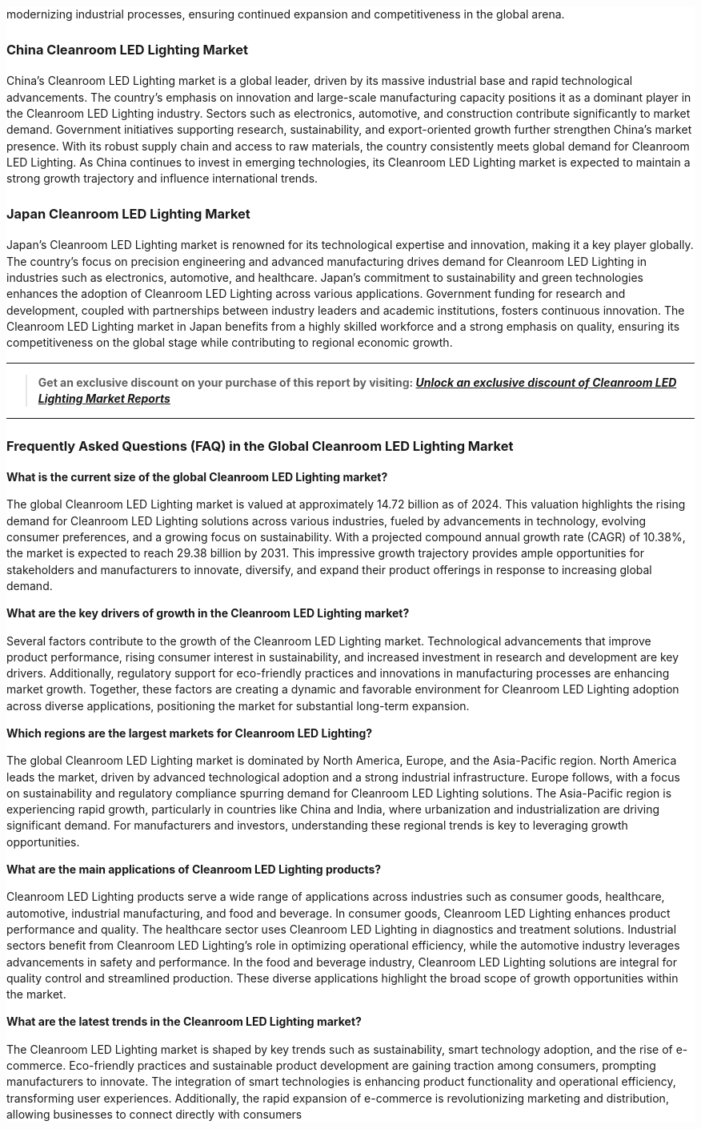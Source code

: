 modernizing industrial processes, ensuring continued expansion and competitiveness in the global arena.</p><h3>China Cleanroom LED Lighting Market</h3><p>China&rsquo;s Cleanroom LED Lighting market is a global leader, driven by its massive industrial base and rapid technological advancements. The country&rsquo;s emphasis on innovation and large-scale manufacturing capacity positions it as a dominant player in the Cleanroom LED Lighting industry. Sectors such as electronics, automotive, and construction contribute significantly to market demand. Government initiatives supporting research, sustainability, and export-oriented growth further strengthen China&rsquo;s market presence. With its robust supply chain and access to raw materials, the country consistently meets global demand for Cleanroom LED Lighting. As China continues to invest in emerging technologies, its Cleanroom LED Lighting market is expected to maintain a strong growth trajectory and influence international trends.</p><h3>Japan Cleanroom LED Lighting Market</h3><p>Japan&rsquo;s Cleanroom LED Lighting market is renowned for its technological expertise and innovation, making it a key player globally. The country&rsquo;s focus on precision engineering and advanced manufacturing drives demand for Cleanroom LED Lighting in industries such as electronics, automotive, and healthcare. Japan&rsquo;s commitment to sustainability and green technologies enhances the adoption of Cleanroom LED Lighting across various applications. Government funding for research and development, coupled with partnerships between industry leaders and academic institutions, fosters continuous innovation. The Cleanroom LED Lighting market in Japan benefits from a highly skilled workforce and a strong emphasis on quality, ensuring its competitiveness on the global stage while contributing to regional economic growth.</p><hr /><blockquote><p><strong>Get an exclusive discount on your purchase of this report by visiting: <em><a href="://marketresearchpulse.com/ask-for-discount/64422?utm_source=Github&amp;utm_medium=0112">Unlock an exclusive discount of Cleanroom LED Lighting Market Reports</a></em>&nbsp;</strong></p></blockquote><hr /><h3>Frequently Asked Questions (FAQ) in the Global Cleanroom LED Lighting Market</h3><p><strong>What is the current size of the global Cleanroom LED Lighting market?</strong></p><p>The global Cleanroom LED Lighting market is valued at approximately 14.72 billion as of 2024. This valuation highlights the rising demand for Cleanroom LED Lighting solutions across various industries, fueled by advancements in technology, evolving consumer preferences, and a growing focus on sustainability. With a projected compound annual growth rate (CAGR) of 10.38%, the market is expected to reach 29.38 billion by 2031. This impressive growth trajectory provides ample opportunities for stakeholders and manufacturers to innovate, diversify, and expand their product offerings in response to increasing global demand.</p><p><strong>What are the key drivers of growth in the Cleanroom LED Lighting market?</strong></p><p>Several factors contribute to the growth of the Cleanroom LED Lighting market. Technological advancements that improve product performance, rising consumer interest in sustainability, and increased investment in research and development are key drivers. Additionally, regulatory support for eco-friendly practices and innovations in manufacturing processes are enhancing market growth. Together, these factors are creating a dynamic and favorable environment for Cleanroom LED Lighting adoption across diverse applications, positioning the market for substantial long-term expansion.</p><p><strong>Which regions are the largest markets for Cleanroom LED Lighting?</strong></p><p>The global Cleanroom LED Lighting market is dominated by North America, Europe, and the Asia-Pacific region. North America leads the market, driven by advanced technological adoption and a strong industrial infrastructure. Europe follows, with a focus on sustainability and regulatory compliance spurring demand for Cleanroom LED Lighting solutions. The Asia-Pacific region is experiencing rapid growth, particularly in countries like China and India, where urbanization and industrialization are driving significant demand. For manufacturers and investors, understanding these regional trends is key to leveraging growth opportunities.</p><p><strong>What are the main applications of Cleanroom LED Lighting products?</strong></p><p>Cleanroom LED Lighting products serve a wide range of applications across industries such as consumer goods, healthcare, automotive, industrial manufacturing, and food and beverage. In consumer goods, Cleanroom LED Lighting enhances product performance and quality. The healthcare sector uses Cleanroom LED Lighting in diagnostics and treatment solutions. Industrial sectors benefit from Cleanroom LED Lighting&rsquo;s role in optimizing operational efficiency, while the automotive industry leverages advancements in safety and performance. In the food and beverage industry, Cleanroom LED Lighting solutions are integral for quality control and streamlined production. These diverse applications highlight the broad scope of growth opportunities within the market.</p><p><strong>What are the latest trends in the Cleanroom LED Lighting market?</strong></p><p>The Cleanroom LED Lighting market is shaped by key trends such as sustainability, smart technology adoption, and the rise of e-commerce. Eco-friendly practices and sustainable product development are gaining traction among consumers, prompting manufacturers to innovate. The integration of smart technologies is enhancing product functionality and operational efficiency, transforming user experiences. Additionally, the rapid expansion of e-commerce is revolutionizing marketing and distribution, allowing businesses to connect directly with consumers